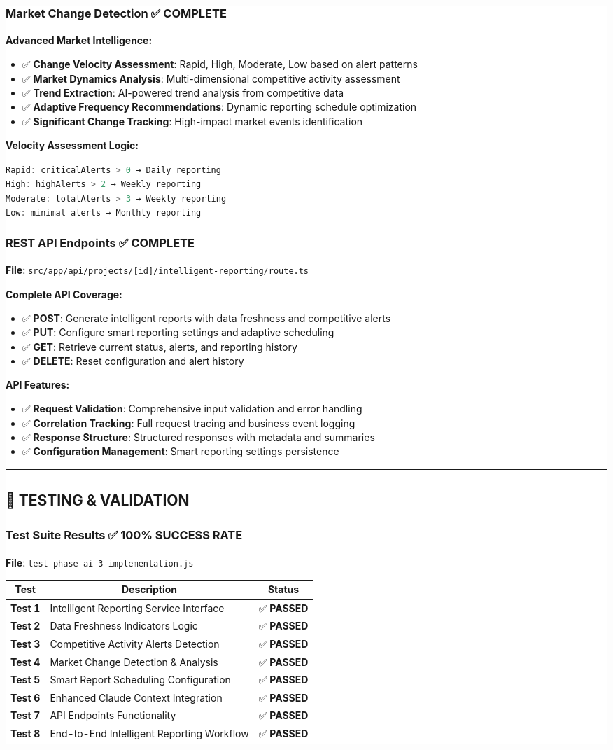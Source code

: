 ### **Market Change Detection** ✅ **COMPLETE**
**Advanced Market Intelligence:**
- ✅ **Change Velocity Assessment**: Rapid, High, Moderate, Low based on alert patterns
- ✅ **Market Dynamics Analysis**: Multi-dimensional competitive activity assessment
- ✅ **Trend Extraction**: AI-powered trend analysis from competitive data
- ✅ **Adaptive Frequency Recommendations**: Dynamic reporting schedule optimization
- ✅ **Significant Change Tracking**: High-impact market events identification

**Velocity Assessment Logic:**
```typescript
Rapid: criticalAlerts > 0 → Daily reporting
High: highAlerts > 2 → Weekly reporting  
Moderate: totalAlerts > 3 → Weekly reporting
Low: minimal alerts → Monthly reporting
```

### **REST API Endpoints** ✅ **COMPLETE**
**File**: `src/app/api/projects/[id]/intelligent-reporting/route.ts`

**Complete API Coverage:**
- ✅ **POST**: Generate intelligent reports with data freshness and competitive alerts
- ✅ **PUT**: Configure smart reporting settings and adaptive scheduling
- ✅ **GET**: Retrieve current status, alerts, and reporting history
- ✅ **DELETE**: Reset configuration and alert history

**API Features:**
- ✅ **Request Validation**: Comprehensive input validation and error handling
- ✅ **Correlation Tracking**: Full request tracing and business event logging
- ✅ **Response Structure**: Structured responses with metadata and summaries
- ✅ **Configuration Management**: Smart reporting settings persistence

---

## 🧪 **TESTING & VALIDATION**

### **Test Suite Results** ✅ **100% SUCCESS RATE**
**File**: `test-phase-ai-3-implementation.js`

| Test | Description | Status |
|------|-------------|---------|
| **Test 1** | Intelligent Reporting Service Interface | ✅ **PASSED** |
| **Test 2** | Data Freshness Indicators Logic | ✅ **PASSED** |
| **Test 3** | Competitive Activity Alerts Detection | ✅ **PASSED** |
| **Test 4** | Market Change Detection & Analysis | ✅ **PASSED** |
| **Test 5** | Smart Report Scheduling Configuration | ✅ **PASSED** |
| **Test 6** | Enhanced Claude Context Integration | ✅ **PASSED** |
| **Test 7** | API Endpoints Functionality | ✅ **PASSED** |
| **Test 8** | End-to-End Intelligent Reporting Workflow | ✅ **PASSED** |
